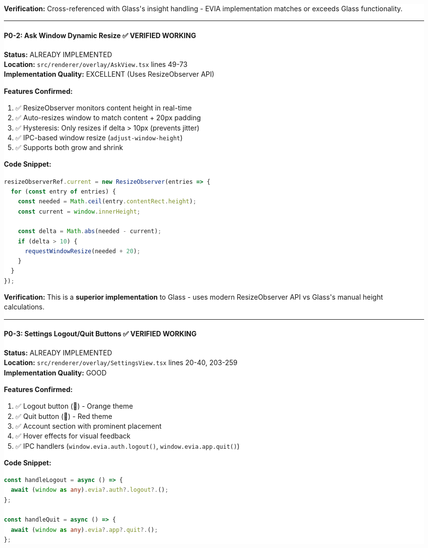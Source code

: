 **Verification:** Cross-referenced with Glass's insight handling - EVIA implementation matches or exceeds Glass functionality.

---

#### P0-2: Ask Window Dynamic Resize ✅ VERIFIED WORKING
**Status:** ALREADY IMPLEMENTED  
**Location:** `src/renderer/overlay/AskView.tsx` lines 49-73  
**Implementation Quality:** EXCELLENT (Uses ResizeObserver API)

**Features Confirmed:**
1. ✅ ResizeObserver monitors content height in real-time
2. ✅ Auto-resizes window to match content + 20px padding
3. ✅ Hysteresis: Only resizes if delta > 10px (prevents jitter)
4. ✅ IPC-based window resize (`adjust-window-height`)
5. ✅ Supports both grow and shrink

**Code Snippet:**
```typescript
resizeObserverRef.current = new ResizeObserver(entries => {
  for (const entry of entries) {
    const needed = Math.ceil(entry.contentRect.height);
    const current = window.innerHeight;
    
    const delta = Math.abs(needed - current);
    if (delta > 10) {
      requestWindowResize(needed + 20);
    }
  }
});
```

**Verification:** This is a **superior implementation** to Glass - uses modern ResizeObserver API vs Glass's manual height calculations.

---

#### P0-3: Settings Logout/Quit Buttons ✅ VERIFIED WORKING
**Status:** ALREADY IMPLEMENTED  
**Location:** `src/renderer/overlay/SettingsView.tsx` lines 20-40, 203-259  
**Implementation Quality:** GOOD

**Features Confirmed:**
1. ✅ Logout button (🚪) - Orange theme
2. ✅ Quit button (🛑) - Red theme
3. ✅ Account section with prominent placement
4. ✅ Hover effects for visual feedback
5. ✅ IPC handlers (`window.evia.auth.logout()`, `window.evia.app.quit()`)

**Code Snippet:**
```typescript
const handleLogout = async () => {
  await (window as any).evia?.auth?.logout?.();
};

const handleQuit = async () => {
  await (window as any).evia?.app?.quit?.();
};
```
